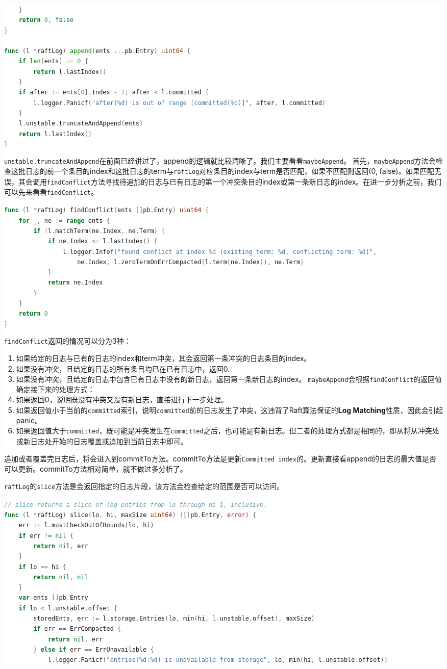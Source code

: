 ```go
	}
	return 0, false
}

func (l *raftLog) append(ents ...pb.Entry) uint64 {
	if len(ents) == 0 {
		return l.lastIndex()
	}
	if after := ents[0].Index - 1; after < l.committed {
		l.logger.Panicf("after(%d) is out of range [committed(%d)]", after, l.committed)
	}
	l.unstable.truncateAndAppend(ents)
	return l.lastIndex()
}
```
`unstable.truncateAndAppend`在前面已经讲过了，append的逻辑就比较清晰了。我们主要看看`maybeAppend`。
首先，`maybeAppend`方法会检查这批日志的前一个条目的index和这批日志的term与`raftLog`对应条目的index与term是否匹配，如果不匹配则返回(0, false)。如果匹配无误，其会调用`findConflict`方法寻找待追加的日志与已有日志的第一个冲突条目的index或第一条新日志的index。在进一步分析之前，我们可以先来看看`findConflict`。
```go
func (l *raftLog) findConflict(ents []pb.Entry) uint64 {
	for _, ne := range ents {
		if !l.matchTerm(ne.Index, ne.Term) {
			if ne.Index <= l.lastIndex() {
				l.logger.Infof("found conflict at index %d [existing term: %d, conflicting term: %d]",
					ne.Index, l.zeroTermOnErrCompacted(l.term(ne.Index)), ne.Term)
			}
			return ne.Index
		}
	}
	return 0
}
```
`findConflict`返回的情况可以分为3种：
1. 如果给定的日志与已有的日志的index和term冲突，其会返回第一条冲突的日志条目的index。
2. 如果没有冲突，且给定的日志的所有条目均已在已有日志中，返回0.
3. 如果没有冲突，且给定的日志中包含已有日志中没有的新日志，返回第一条新日志的index。
`maybeAppend`会根据`findConflict`的返回值确定接下来的处理方式：
1. 如果返回0，说明既没有冲突又没有新日志，直接进行下一步处理。
2. 如果返回值小于当前的`committed`索引，说明`committed`前的日志发生了冲突，这违背了Raft算法保证的**Log Matching**性质，因此会引起panic。
3. 如果返回值大于`committed`，既可能是冲突发生在`committed`之后，也可能是有新日志。但二者的处理方式都是相同的，即从将从冲突处或新日志处开始的日志覆盖或追加到当前日志中即可。

追加或者覆盖完日志后，将会进入到commitTo方法。commitTo方法是更新`Committed index`的。更新直接看append的日志的最大值是否可以更新。commitTo方法相对简单，就不做过多分析了。

`raftLog`的`slice`方法是会返回指定的日志片段，该方法会检查给定的范围是否可以访问。
```go
// slice returns a slice of log entries from lo through hi-1, inclusive.
func (l *raftLog) slice(lo, hi, maxSize uint64) ([]pb.Entry, error) {
	err := l.mustCheckOutOfBounds(lo, hi)
	if err != nil {
		return nil, err
	}
	if lo == hi {
		return nil, nil
	}
	var ents []pb.Entry
	if lo < l.unstable.offset {
		storedEnts, err := l.storage.Entries(lo, min(hi, l.unstable.offset), maxSize)
		if err == ErrCompacted {
			return nil, err
		} else if err == ErrUnavailable {
			l.logger.Panicf("entries[%d:%d) is unavailable from storage", lo, min(hi, l.unstable.offset))
```
